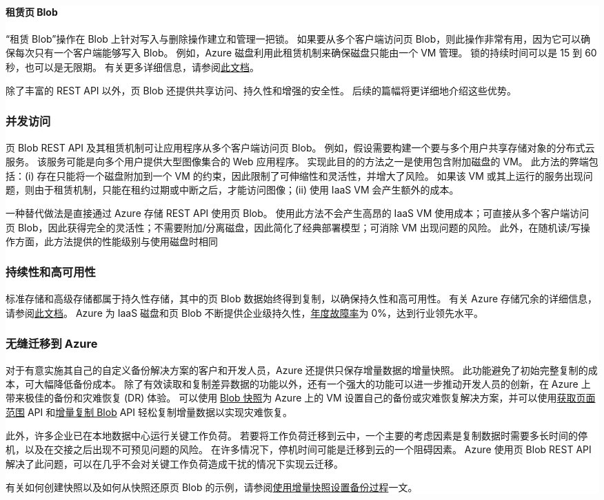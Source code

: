 
#### <a name="leasing-a-page-blob"></a>租赁页 Blob

“租赁 Blob”操作在 Blob 上针对写入与删除操作建立和管理一把锁。 如果要从多个客户端访问页 Blob，则此操作非常有用，因为它可以确保每次只有一个客户端能够写入 Blob。 例如，Azure 磁盘利用此租赁机制来确保磁盘只能由一个 VM 管理。 锁的持续时间可以是 15 到 60 秒，也可以是无限期。 有关更多详细信息，请参阅[此文档](/rest/api/storageservices/lease-blob)。

除了丰富的 REST API 以外，页 Blob 还提供共享访问、持久性和增强的安全性。 后续的篇幅将更详细地介绍这些优势。 

### <a name="concurrent-access"></a>并发访问

页 Blob REST API 及其租赁机制可让应用程序从多个客户端访问页 Blob。 例如，假设需要构建一个要与多个用户共享存储对象的分布式云服务。 该服务可能是向多个用户提供大型图像集合的 Web 应用程序。 实现此目的的方法之一是使用包含附加磁盘的 VM。 此方法的弊端包括：(i) 存在只能将一个磁盘附加到一个 VM 的约束，因此限制了可伸缩性和灵活性，并增大了风险。 如果该 VM 或其上运行的服务出现问题，则由于租赁机制，只能在租约过期或中断之后，才能访问图像；(ii) 使用 IaaS VM 会产生额外的成本。 

一种替代做法是直接通过 Azure 存储 REST API 使用页 Blob。 使用此方法不会产生高昂的 IaaS VM 使用成本；可直接从多个客户端访问页 Blob，因此获得完全的灵活性；不需要附加/分离磁盘，因此简化了经典部署模型；可消除 VM 出现问题的风险。 此外，在随机读/写操作方面，此方法提供的性能级别与使用磁盘时相同

### <a name="durability-and-high-availability"></a>持续性和高可用性

标准存储和高级存储都属于持久性存储，其中的页 Blob 数据始终得到复制，以确保持久性和高可用性。 有关 Azure 存储冗余的详细信息，请参阅[此文档](../common/storage-redundancy.md)。 Azure 为 IaaS 磁盘和页 Blob 不断提供企业级持久性，[年度故障率](https://en.wikipedia.org/wiki/Annualized_failure_rate)为 0%，达到行业领先水平。

### <a name="seamless-migration-to-azure"></a>无缝迁移到 Azure

对于有意实施其自己的自定义备份解决方案的客户和开发人员，Azure 还提供只保存增量数据的增量快照。 此功能避免了初始完整复制的成本，可大幅降低备份成本。 除了有效读取和复制差异数据的功能以外，还有一个强大的功能可以进一步推动开发人员的创新，在 Azure 上带来极佳的备份和灾难恢复 (DR) 体验。 可以使用 [Blob 快照](/rest/api/storageservices/snapshot-blob)为 Azure 上的 VM 设置自己的备份或灾难恢复解决方案，并可以使用[获取页面范围](/rest/api/storageservices/get-page-ranges) API 和[增量复制 Blob](/rest/api/storageservices/incremental-copy-blob) API 轻松复制增量数据以实现灾难恢复。 

此外，许多企业已在本地数据中心运行关键工作负荷。 若要将工作负荷迁移到云中，一个主要的考虑因素是复制数据时需要多长时间的停机，以及在交接之后出现不可预见问题的风险。 在许多情况下，停机时间可能是迁移到云的一个阻碍因素。 Azure 使用页 Blob REST API 解决了此问题，可以在几乎不会对关键工作负荷造成干扰的情况下实现云迁移。 

有关如何创建快照以及如何从快照还原页 Blob 的示例，请参阅[使用增量快照设置备份过程](../../virtual-machines/windows/incremental-snapshots.md)一文。
